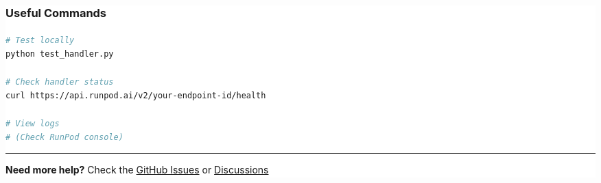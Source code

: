 ### Useful Commands
```bash
# Test locally
python test_handler.py

# Check handler status
curl https://api.runpod.ai/v2/your-endpoint-id/health

# View logs
# (Check RunPod console)
```

---

**Need more help?** Check the [GitHub Issues](https://github.com/AlphaZee01/OOTDiffusion/issues) or [Discussions](https://github.com/AlphaZee01/OOTDiffusion/discussions)
